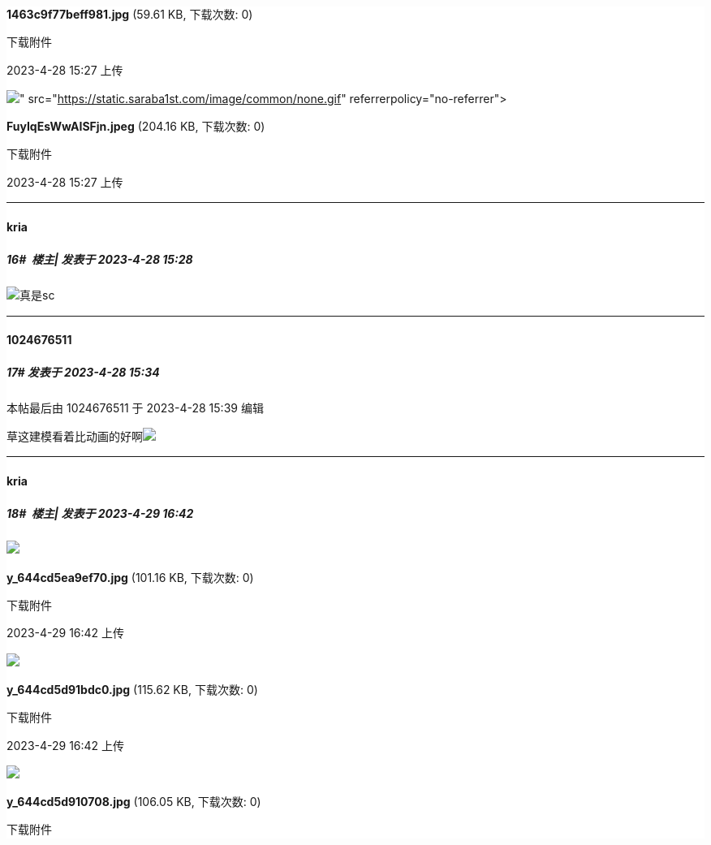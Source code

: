 <strong>1463c9f77beff981.jpg</strong> (59.61 KB, 下载次数: 0)

下载附件

2023-4-28 15:27 上传

<img src="https://img.saraba1st.com/forum/202304/28/152744k901zl1uaka1w225.jpeg" referrerpolicy="no-referrer">" src="https://static.saraba1st.com/image/common/none.gif" referrerpolicy="no-referrer">

<strong>FuyIqEsWwAISFjn.jpeg</strong> (204.16 KB, 下载次数: 0)

下载附件

2023-4-28 15:27 上传

*****

####  kria  
##### 16#         楼主| 发表于 2023-4-28 15:28

<img src="https://static.saraba1st.com/image/smiley/face2017/067.png" referrerpolicy="no-referrer">真是sc

*****

####  1024676511  
##### 17#       发表于 2023-4-28 15:34

 本帖最后由 1024676511 于 2023-4-28 15:39 编辑 

草这建模看着比动画的好啊<img src="https://static.saraba1st.com/image/smiley/face2017/067.png" referrerpolicy="no-referrer">

*****

####  kria  
##### 18#         楼主| 发表于 2023-4-29 16:42

<img src="https://img.saraba1st.com/forum/202304/29/164224xk9oxf9dhfruzhjq.jpg" referrerpolicy="no-referrer">

<strong>y_644cd5ea9ef70.jpg</strong> (101.16 KB, 下载次数: 0)

下载附件

2023-4-29 16:42 上传

<img src="https://img.saraba1st.com/forum/202304/29/164230iu8bduz7tuzac19u.jpg" referrerpolicy="no-referrer">

<strong>y_644cd5d91bdc0.jpg</strong> (115.62 KB, 下载次数: 0)

下载附件

2023-4-29 16:42 上传

<img src="https://img.saraba1st.com/forum/202304/29/164233pm6z66comclmou3h.jpg" referrerpolicy="no-referrer">

<strong>y_644cd5d910708.jpg</strong> (106.05 KB, 下载次数: 0)

下载附件
